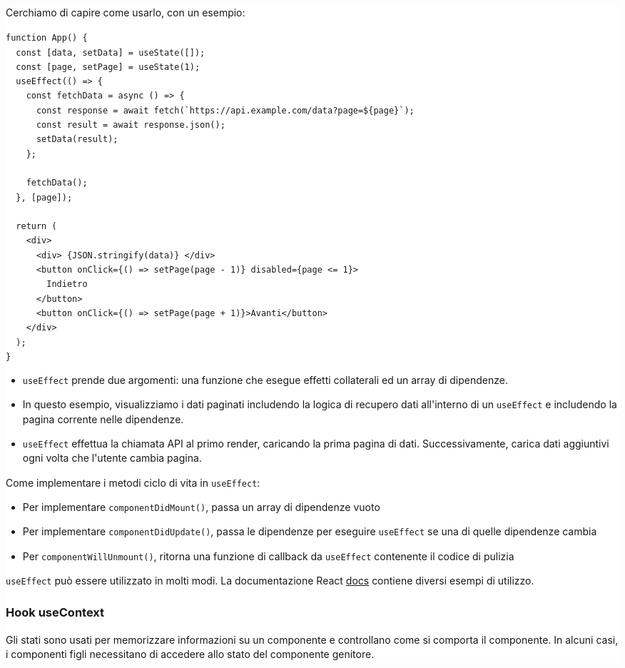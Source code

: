 Cerchiamo di capire come usarlo, con un esempio:

```
function App() {
  const [data, setData] = useState([]);
  const [page, setPage] = useState(1);
  useEffect(() => {
    const fetchData = async () => {
      const response = await fetch(`https://api.example.com/data?page=${page}`);
      const result = await response.json();
      setData(result);
    };

    fetchData();
  }, [page]);

  return (
    <div>
      <div> {JSON.stringify(data)} </div>
      <button onClick={() => setPage(page - 1)} disabled={page <= 1}>
        Indietro
      </button>
      <button onClick={() => setPage(page + 1)}>Avanti</button>
    </div>
  );
}
```

-   `useEffect` prende due argomenti: una funzione che esegue effetti collaterali ed un array di dipendenze.
   
-   In questo esempio, visualizziamo i dati paginati includendo la logica di recupero dati all'interno di un `useEffect` e includendo la pagina corrente nelle dipendenze.
   
-   `useEffect` effettua la chiamata API al primo render, caricando la prima pagina di dati. Successivamente, carica dati aggiuntivi ogni volta che l'utente cambia pagina.
   

Come implementare i metodi ciclo di vita in `useEffect`:

-   Per implementare `componentDidMount()`, passa un array di dipendenze vuoto
   
-   Per implementare `componentDidUpdate()`, passa le dipendenze per eseguire `useEffect` se una di quelle dipendenze cambia
   
-   Per `componentWillUnmount()`, ritorna una funzione di callback da `useEffect` contenente il codice di pulizia
   

`useEffect` può essere utilizzato in molti modi. La documentazione React [docs][18] contiene diversi esempi di utilizzo.

### Hook useContext

Gli stati sono usati per memorizzare informazioni su un componente e controllano come si comporta il componente. In alcuni casi, i componenti figli necessitano di accedere allo stato del componente genitore.


[1]: #heading-javascript-fundamentals
[2]: #heading-react-essentials
[3]: #heading-react-hooks
[4]: #heading-additional-concepts
[5]: #heading-react-redux
[6]: #heading-additional-notes
[7]: https://www.freecodecamp.org/news/js-interview-prep-handbook/
[8]: https://legacy.reactjs.org/docs/reconciliation.html
[9]: https://legacy.reactjs.org/docs/state-and-lifecycle.html
[10]: #heading-usestate-hook
[11]: https://www.geeksforgeeks.org/react-js-constructor-method/
[12]: https://www.geeksforgeeks.org/react-js-static-getderivedstatefromprops/
[13]: https://www.geeksforgeeks.org/react-js-render-method/
[14]: https://www.geeksforgeeks.org/reactjs-shouldcomponentupdate-method/
[15]: https://www.geeksforgeeks.org/reactjs-getsnapshotbeforeupdate-method/
[16]: #heading-useeffect-hook
[17]: https://levelup.gitconnected.com/4-different-examples-of-the-usestate-hook-in-react-5504ce011a20
[18]: https://react.dev/reference/react/useEffect#usage
[19]: https://legacy.reactjs.org/docs/context.html
[20]: https://react.dev/reference/react/useContext#usage
[21]: https://www.tutorialspoint.com/javascript/javascript_dom_methods.htm
[22]: https://legacy.reactjs.org/docs/refs-and-the-dom.html
[23]: https://developer.mozilla.org/en-US/docs/Web/API/HTMLElement/focus
[24]: https://react.dev/reference/react/forwardRef
[25]: http://Array.map
[26]: https://www.freecodecamp.org/news/difference-between-usememo-and-usecallback-hooks/
[27]: https://www.freecodecamp.org/news/difference-between-usememo-and-usecallback-hooks/
[28]: https://www.freecodecamp.org/news/usereducer-hook-react/
[29]: https://react.dev/reference/react/hooks
[30]: https://react.dev/learn/reusing-logic-with-custom-hooks
[31]: http://Array.map
[32]: https://www.freecodecamp.org/news/higher-order-components-in-react/
[33]: https://redux.js.org/introduction/getting-started
[34]: https://redux-saga.js.org/docs/introduction/GettingStarted
[35]: https://www.freecodecamp.org/news/react-router-cheatsheet/
[36]: https://www.freecodecamp.org/news/how-to-write-unit-tests-in-react/
[37]: https://www.freecodecamp.org/news/master-react-by-building-25-projects/
[38]: https://www.freecodecamp.org/news/react-interview-questions-and-answers/
[39]: https://www.interviewbit.com/react-interview-questions/
[40]: https://www.freecodecamp.org/news/learn-react-key-concepts/#how-much-javascript-do-you-need-to-know-before-learning-react